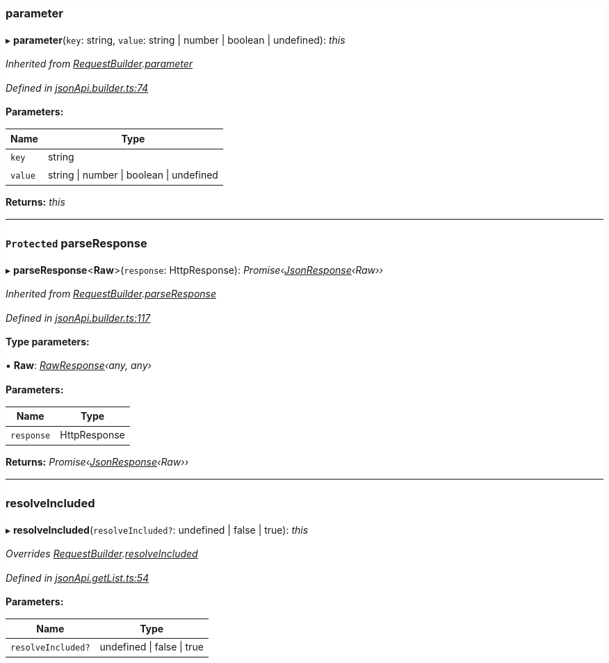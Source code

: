 ###  parameter

▸ **parameter**(`key`: string, `value`: string | number | boolean | undefined): *this*

*Inherited from [RequestBuilder](_jsonapi_builder_.requestbuilder.md).[parameter](_jsonapi_builder_.requestbuilder.md#parameter)*

*Defined in [jsonApi.builder.ts:74](https://github.com/headline-1/coolio/blob/32658f8/packages/json-api/src/jsonApi.builder.ts#L74)*

**Parameters:**

Name | Type |
------ | ------ |
`key` | string |
`value` | string &#124; number &#124; boolean &#124; undefined |

**Returns:** *this*

___

### `Protected` parseResponse

▸ **parseResponse**<**Raw**>(`response`: HttpResponse): *Promise‹[JsonResponse](_jsonapi_response_.jsonresponse.md)‹Raw››*

*Inherited from [RequestBuilder](_jsonapi_builder_.requestbuilder.md).[parseResponse](_jsonapi_builder_.requestbuilder.md#protected-parseresponse)*

*Defined in [jsonApi.builder.ts:117](https://github.com/headline-1/coolio/blob/32658f8/packages/json-api/src/jsonApi.builder.ts#L117)*

**Type parameters:**

▪ **Raw**: *[RawResponse](../interfaces/_jsonapi_interface_.rawresponse.md)‹any, any›*

**Parameters:**

Name | Type |
------ | ------ |
`response` | HttpResponse |

**Returns:** *Promise‹[JsonResponse](_jsonapi_response_.jsonresponse.md)‹Raw››*

___

###  resolveIncluded

▸ **resolveIncluded**(`resolveIncluded?`: undefined | false | true): *this*

*Overrides [RequestBuilder](_jsonapi_builder_.requestbuilder.md).[resolveIncluded](_jsonapi_builder_.requestbuilder.md#resolveincluded)*

*Defined in [jsonApi.getList.ts:54](https://github.com/headline-1/coolio/blob/32658f8/packages/json-api/src/jsonApi.getList.ts#L54)*

**Parameters:**

Name | Type |
------ | ------ |
`resolveIncluded?` | undefined &#124; false &#124; true |
